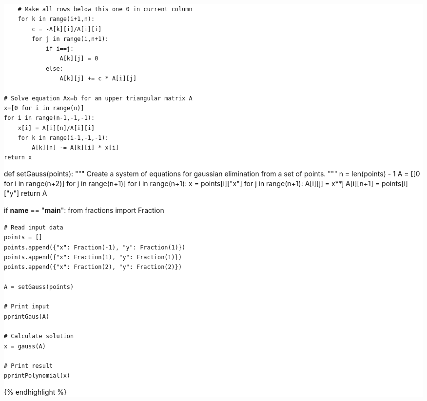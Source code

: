   
        # Make all rows below this one 0 in current column
        for k in range(i+1,n):
            c = -A[k][i]/A[i][i]
            for j in range(i,n+1):
                if i==j:
                    A[k][j] = 0
                else:
                    A[k][j] += c * A[i][j]
  
    # Solve equation Ax=b for an upper triangular matrix A
    x=[0 for i in range(n)]
    for i in range(n-1,-1,-1):
        x[i] = A[i][n]/A[i][i]
        for k in range(i-1,-1,-1):
            A[k][n] -= A[k][i] * x[i]
    return x

def setGauss(points):
    """ Create a system of equations for gaussian elimination from 
        a set of points. """
    n = len(points) - 1
    A = [[0 for i in range(n+2)] for j in range(n+1)]
    for i in range(n+1):
        x = points[i]["x"]
        for j in range(n+1):
            A[i][j] = x**j
        A[i][n+1] = points[i]["y"]
    return A
  
if __name__ == "__main__":
    from fractions import Fraction
  
    # Read input data
    points = []
    points.append({"x": Fraction(-1), "y": Fraction(1)})
    points.append({"x": Fraction(1), "y": Fraction(1)})
    points.append({"x": Fraction(2), "y": Fraction(2)})

    A = setGauss(points)
  
    # Print input
    pprintGaus(A)
  
    # Calculate solution
    x = gauss(A)
  
    # Print result
    pprintPolynomial(x)
{% endhighlight %}
